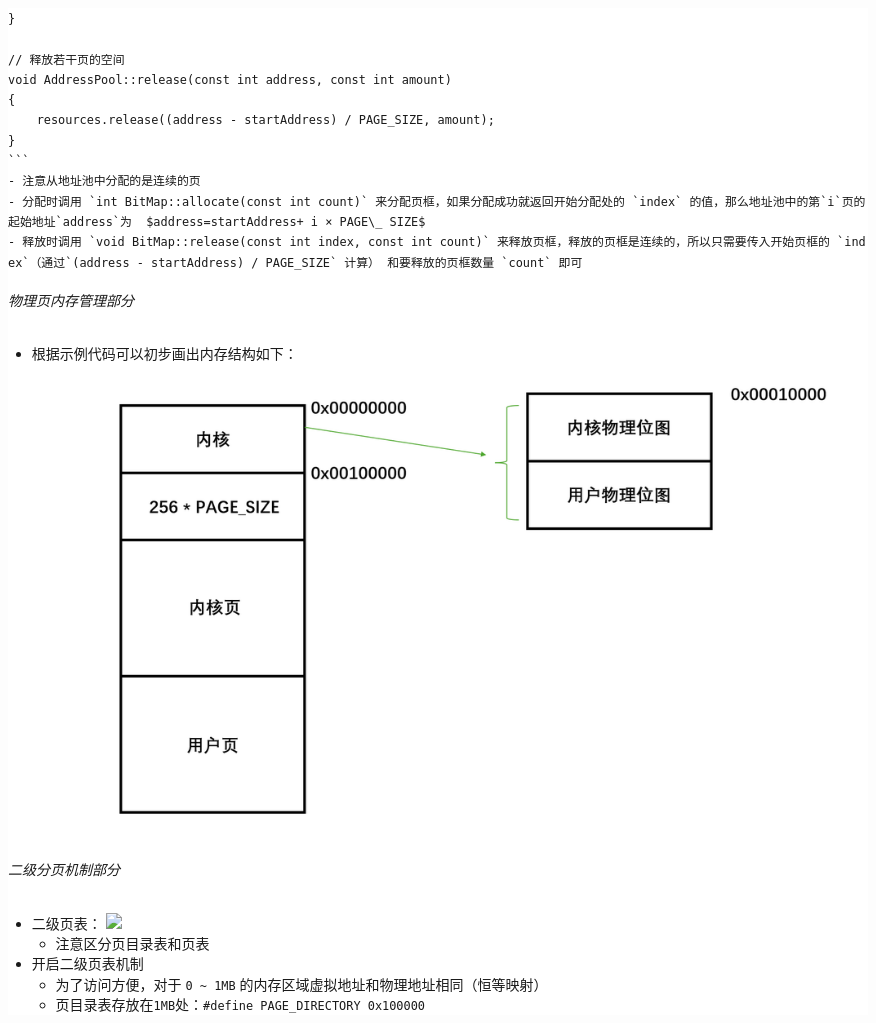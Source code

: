     }

    // 释放若干页的空间
    void AddressPool::release(const int address, const int amount)
    {
        resources.release((address - startAddress) / PAGE_SIZE, amount);
    }
    ```
    - 注意从地址池中分配的是连续的页
    - 分配时调用 `int BitMap::allocate(const int count)` 来分配页框，如果分配成功就返回开始分配处的 `index` 的值，那么地址池中的第`i`页的起始地址`address`为  $address=startAddress+ i × PAGE\_ SIZE$
    - 释放时调用 `void BitMap::release(const int index, const int count)` 来释放页框，释放的页框是连续的，所以只需要传入开始页框的 `index`（通过`(address - startAddress) / PAGE_SIZE` 计算） 和要释放的页框数量 `count` 即可
###### 物理页内存管理部分
- 根据示例代码可以初步画出内存结构如下：
    ![](images/image.png)
###### 二级分页机制部分
- 二级页表：
  ![](https://gitee.com/kpyang5/sysu-2025-spring-operating-system/raw/main/lab7/gallery/%E4%BA%8C%E7%BA%A7%E9%A1%B5%E8%A1%A8.png)
  - 注意区分页目录表和页表
- 开启二级页表机制
  - 为了访问方便，对于 `0 ~ 1MB` 的内存区域虚拟地址和物理地址相同（恒等映射）
  - 页目录表存放在`1MB`处：`#define PAGE_DIRECTORY 0x100000`